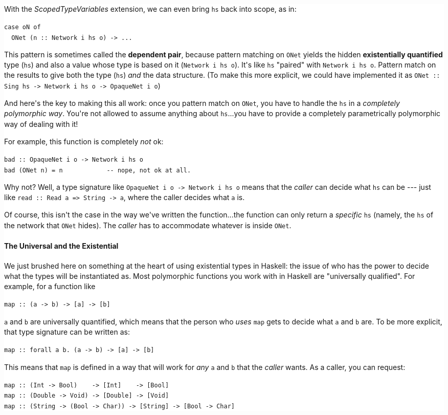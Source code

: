 With the *ScopedTypeVariables* extension, we can even bring `hs` back into
scope, as in:

``` {.haskell}
case oN of
  ONet (n :: Network i hs o) -> ...
```

This pattern is sometimes called the **dependent pair**, because pattern
matching on `ONet` yields the hidden **existentially quantified** type (`hs`)
and also a value whose type is based on it (`Network i hs o`). It's like `hs`
"paired" with `Network i hs o`. Pattern match on the results to give both the
type (`hs`) *and* the data structure. (To make this more explicit, we could have
implemented it as `ONet :: Sing hs -> Network i hs o -> OpaqueNet i o`)

And here's the key to making this all work: once you pattern match on `ONet`,
you have to handle the `hs` in a *completely polymorphic way*. You're not
allowed to assume anything about `hs`...you have to provide a completely
parametrically polymorphic way of dealing with it!

For example, this function is completely *not* ok:

``` {.haskell}
bad :: OpaqueNet i o -> Network i hs o
bad (ONet n) = n            -- nope, not ok at all.
```

Why not? Well, a type signature like `OpaqueNet i o -> Network i hs o` means
that the *caller* can decide what `hs` can be --- just like
`read :: Read a => String -> a`, where the caller decides what `a` is.

Of course, this isn't the case in the way we've written the function...the
function can only return a *specific* `hs` (namely, the `hs` of the network that
`ONet` hides). The *caller* has to accommodate whatever is inside `ONet`.

#### The Universal and the Existential

We just brushed here on something at the heart of using existential types in
Haskell: the issue of who has the power to decide what the types will be
instantiated as. Most polymorphic functions you work with in Haskell are
"universally qualified". For example, for a function like

``` {.haskell}
map :: (a -> b) -> [a] -> [b]
```

`a` and `b` are universally quantified, which means that the person who *uses*
`map` gets to decide what `a` and `b` are. To be more explicit, that type
signature can be written as:

``` {.haskell}
map :: forall a b. (a -> b) -> [a] -> [b]
```

This means that `map` is defined in a way that will work for *any* `a` and `b`
that the *caller* wants. As a caller, you can request:

``` {.haskell}
map :: (Int -> Bool)    -> [Int]    -> [Bool]
map :: (Double -> Void) -> [Double] -> [Void]
map :: (String -> (Bool -> Char)) -> [String] -> [Bool -> Char]
```


[^1]: A bit of a stretch, because the set of all `[Nat]`s is non-enumerable and
[^2]: Recall that I recommend (personally, and subjectively) a style where your
[^3]: In older versions of singletons, before GHC 8 and *TypeInType*, we had to
[^4]: Skolemization is probably one of the coolest words you'll encounter when
[^5]: It even lets you write `Storable` instances!
